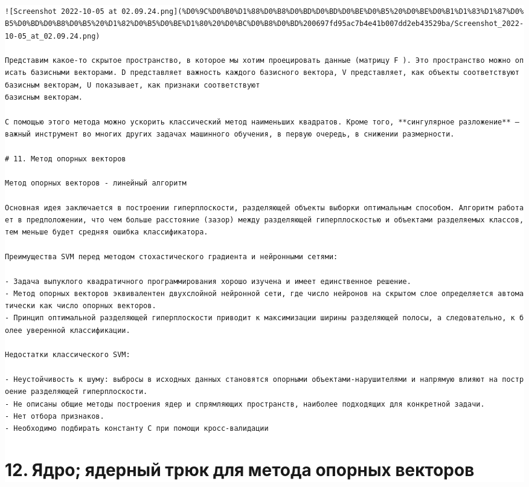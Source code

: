     ![Screenshot 2022-10-05 at 02.09.24.png](%D0%9C%D0%B0%D1%88%D0%B8%D0%BD%D0%BD%D0%BE%D0%B5%20%D0%BE%D0%B1%D1%83%D1%87%D0%B5%D0%BD%D0%B8%D0%B5%20%D1%82%D0%B5%D0%BE%D1%80%20%D0%BC%D0%B8%D0%BD%200697fd95ac7b4e41b007dd2eb43529ba/Screenshot_2022-10-05_at_02.09.24.png)
    
    Представим какое-то скрытое пространство, в которое мы хотим проецировать данные (матрицу F ). Это пространство можно описать базисными векторами. D представляет важность каждого базисного вектора, V представляет, как объекты соответствуют базисным векторам, U показывает, как признаки соответствуют
    базисным векторам.
    
    С помощью этого метода можно ускорить классический метод наименьших квадратов. Кроме того, **сингулярное разложение** — важный инструмент во многих других задачах машинного обучения, в первую очередь, в снижении размерности.
    
    # 11. Метод опорных векторов
    
    Метод опорных векторов - линейный алгоритм 
    
    Основная идея заключается в построении гиперплоскости, разделяющей объекты выборки оптимальным способом. Алгоритм работает в предположении, что чем больше расстояние (зазор) между разделяющей гиперплоскостью и объектами разделяемых классов, тем меньше будет средняя ошибка классификатора.
    
    Преимущества SVM перед методом стохастического градиента и нейронными сетями:
    
    - Задача выпуклого квадратичного программирования хорошо изучена и имеет единственное решение.
    - Метод опорных векторов эквивалентен двухслойной нейронной сети, где число нейронов на скрытом слое определяется автоматически как число опорных векторов.
    - Принцип оптимальной разделяющей гиперплоскости приводит к максимизации ширины разделяющей полосы, а следовательно, к более уверенной классификации.
    
    Недостатки классического SVM:
    
    - Неустойчивость к шуму: выбросы в исходных данных становятся опорными объектами-нарушителями и напрямую влияют на построение разделяющей гиперплоскости.
    - Не описаны общие методы построения ядер и спрямляющих пространств, наиболее подходящих для конкретной задачи.
    - Нет отбора признаков.
    - Необходимо подбирать константу С при помощи кросс-валидации

# 12. Ядро; ядерный трюк для метода опорных векторов
